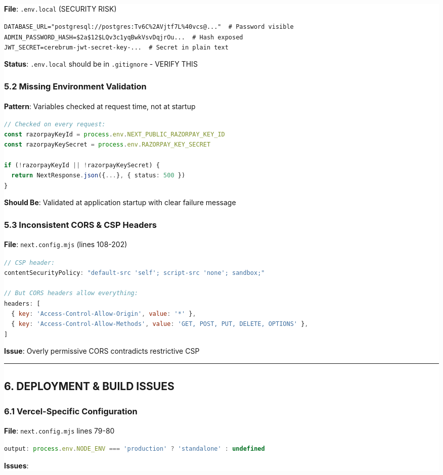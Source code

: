 **File**: `.env.local` (SECURITY RISK)

```
DATABASE_URL="postgresql://postgres:Tv6C%2AVjtf7L%40vcs@..."  # Password visible
ADMIN_PASSWORD_HASH=$2a$12$LQv3c1yqBwkVsvDqjrOu...  # Hash exposed
JWT_SECRET=cerebrum-jwt-secret-key-...  # Secret in plain text
```

**Status**: `.env.local` should be in `.gitignore` - VERIFY THIS

### 5.2 Missing Environment Validation

**Pattern**: Variables checked at request time, not at startup

```typescript
// Checked on every request:
const razorpayKeyId = process.env.NEXT_PUBLIC_RAZORPAY_KEY_ID
const razorpayKeySecret = process.env.RAZORPAY_KEY_SECRET

if (!razorpayKeyId || !razorpayKeySecret) {
  return NextResponse.json({...}, { status: 500 })
}
```

**Should Be**: Validated at application startup with clear failure message

### 5.3 Inconsistent CORS & CSP Headers

**File**: `next.config.mjs` (lines 108-202)

```javascript
// CSP header:
contentSecurityPolicy: "default-src 'self'; script-src 'none'; sandbox;"

// But CORS headers allow everything:
headers: [
  { key: 'Access-Control-Allow-Origin', value: '*' },
  { key: 'Access-Control-Allow-Methods', value: 'GET, POST, PUT, DELETE, OPTIONS' },
]
```

**Issue**: Overly permissive CORS contradicts restrictive CSP

---

## 6. DEPLOYMENT & BUILD ISSUES

### 6.1 Vercel-Specific Configuration

**File**: `next.config.mjs` lines 79-80

```javascript
output: process.env.NODE_ENV === 'production' ? 'standalone' : undefined
```

**Issues**:
